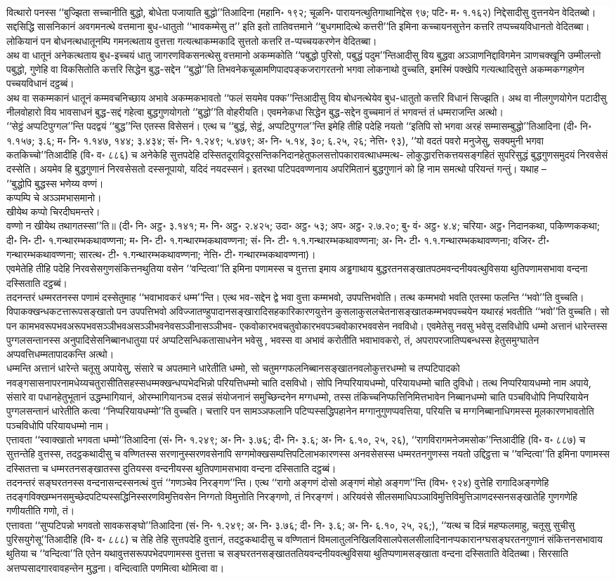 वित्थारो पनस्स ‘‘बुज्झिता सच्चानीति बुद्धो, बोधेता पजायाति बुद्धो’’तिआदिना (महानि॰ १९२; चूळनि॰ पारायनत्थुतिगाथानिद्देस ९७; पटि॰ म॰ १.१६२) निद्देसादीसु वुत्तनयेन वेदितब्बो। सद्दसिद्धि सासनिकानं अवगमनत्थे वत्तमाना बुध-धातुतो ‘‘भावकम्मेसु त’’ इति इतो तातिवत्तमाने ‘‘बुधगमादित्थे कत्तरी’’ति इमिना कच्चायनसुत्तेन कत्तरि तप्पच्चयविधानतो वेदितब्बा। लोकियानं पन बोधनत्थधातूनम्पि गमनत्थताय वुत्तत्ता गत्यत्थाकम्मकादि सुत्ततो कत्तरि त-प्पच्चयकरणेन वेदितब्बा।  
अथ वा धातूनं अनेकत्थताय बुध-इच्चयं धातु जागरणविकसनत्थेसु वत्तमानो अकम्मकोति ‘‘पबुद्धो पुरिसो, पबुद्धं पदुम’’न्तिआदीसु विय बुद्धवा अञ्ञाणनिद्दाविगमेन ञाणचक्खूनि उम्मीलन्तो पबुद्धो, गुणेहि वा विकसितोति कत्तरि सिद्धेन बुद्ध-सद्देन ‘‘बुद्धो’’ति तिभवनेकचूळामणिपादपङ्कजरागरतनो भगवा लोकनाथो वुच्चति, इमस्मिं पक्खेपि गत्यत्थादिसुत्ते अकम्मकग्गहणेन पच्चयविधानं दट्ठब्बं।  
अथ वा सकम्मकानं धातूनं कम्मवचनिच्छाय अभावे अकम्मकभावतो ‘‘फलं सयमेव पक्क’’न्तिआदीसु विय बोधनत्थेयेव बुध-धातुतो कत्तरि विधानं सिज्झति। अथ वा नीलगुणयोगेन पटादीसु नीलवोहारो विय भावसाधनं बुद्ध-सद्दं गहेत्वा बुद्धगुणयोगतो ‘‘बुद्धो’’ति वोहरीयति। एवमनेकधा सिद्धेन बुद्ध-सद्देन वुच्चमानं तं भगवन्तं तं धम्मराजन्ति अत्थो।  
‘‘सेट्ठं अप्पटिपुग्गल’’न्ति पदद्वयं ‘‘बुद्ध’’न्ति एतस्स विसेसनं। एत्थ च ‘‘बुद्धं, सेट्ठं, अप्पटिपुग्गल’’न्ति इमेहि तीहि पदेहि नयतो ‘‘इतिपि सो भगवा अरहं सम्मासम्बुद्धो’’तिआदिना (दी॰ नि॰ १.१५७; ३.६; म॰ नि॰ १.१४७, १४४; ३.४३४; सं॰ नि॰ १.२४९; ५.४७९; अ॰ नि॰ ५.१४, ३०; ६.२५, २६; नेत्ति॰ ९३), ‘‘यो वदतं पवरो मनुजेसु, सक्यमुनी भगवा कतकिच्चो’’तिआदीहि (वि॰ व॰ ८८६) च अनेकेहि सुत्तपदेहि दस्सितदूराविदूरसन्तिकनिदानहेतुफलसत्तोपकारावत्थाधम्मत्थ- लोकुद्धारत्तिकत्तयसङ्गहितं सुपरिसुद्धं बुद्धगुणसमुदयं निरवसेसं दस्सेति। अयमेव हि बुद्धगुणानं निरवसेसतो दस्सनूपायो, यदिदं नयदस्सनं। इतरथा पटिपदवण्णनाय अपरिमितानं बुद्धगुणानं को हि नाम समत्थो परियन्तं गन्तुं। यथाह –  
‘‘बुद्धोपि बुद्धस्स भणेय्य वण्णं।  
कप्पम्पि चे अञ्ञमभासमानो।  
खीयेथ कप्पो चिरदीघमन्तरे।  
वण्णो न खीयेथ तथागतस्सा’’ति॥ (दी॰ नि॰ अट्ठ॰ ३.१४१; म॰ नि॰ अट्ठ॰ २.४२५; उदा॰ अट्ठ॰ ५३; अप॰ अट्ठ॰ २.७.२०; बु॰ वं॰ अट्ठ॰ ४.४; चरिया॰ अट्ठ॰ निदानकथा, पकिण्णककथा; दी॰ नि॰ टी॰ १.गन्थारम्भकथावण्णना; म॰ नि॰ टी॰ १.गन्थारम्भकथावण्णना; सं॰ नि॰ टी॰ १.१.गन्थारम्भकथावण्णना; अ॰ नि॰ टी॰ १.१.गन्थारम्भकथावण्णना; वजिर॰ टी॰ गन्थारम्भकथावण्णना; सारत्थ॰ टी॰ १.गन्थारम्भकथावण्णना; नेत्ति॰ टी॰ गन्थारम्भकथावण्णना)।  
एवमेतेहि तीहि पदेहि निरवसेसगुणसंकित्तनथुतिया वसेन ‘‘वन्दित्वा’’ति इमिना पणामस्स च वुत्तत्ता इमाय अड्ढगाथाय बुद्धरतनसङ्खातपठमवन्दनीयवत्थुविसया थुतिपणामसभावा वन्दना दस्सिताति दट्ठब्बं।  
तदनन्तरं धम्मरतनस्स पणामं दस्सेतुमाह ‘‘भवाभावकरं धम्म’’न्ति। एत्थ भव-सद्देन द्वे भवा वुत्ता कम्मभवो, उपपत्तिभवोति। तत्थ कम्मभवो भवति एतस्मा फलन्ति ‘‘भवो’’ति वुच्चति। विपाकक्खन्धकटत्तारूपसङ्खातो पन उपपत्तिभवो अविज्जातण्हुपादानसङ्खारादिसहकारिकारणयुत्तेन कुसलाकुसलचेतनासङ्खातकम्मभवपच्चयेन यथारहं भवतीति ‘‘भवो’’ति वुच्चति। सो पन कामभवरूपभवअरूपभवसञ्ञीभवअसञ्ञीभवनेवसञ्ञीनासञ्ञीभव- एकवोकारभवचतुवोकारभवपञ्चवोकारभववसेन नवविधो। एवमेतेसु नवसु भवेसु दसविधोपि धम्मो अत्तानं धारेन्तस्स पुग्गलसन्तानस्स अनुपादिसेसनिब्बानधातुया परं अप्पटिसन्धिकतासाधनेन भवेसु , भवस्स वा अभावं करोतीति भवाभावकरो, तं, अपरापरजातिप्पबन्धस्स हेतुसमुग्घातेन अप्पवत्तिधम्मतापादकन्ति अत्थो।  
धम्मन्ति अत्तानं धारेन्ते चतूसु अपायेसु, संसारे च अपतमाने धारेतीति धम्मो, सो चतुमग्गफलनिब्बानसङ्खातनवलोकुत्तरधम्मो च तप्पटिपादको नवङ्गसासनापरनामधेय्यचतुरासीतिसहस्सधम्मक्खन्धप्पभेदभिन्नो परियत्तिधम्मो चाति दसविधो। सोपि निप्परियायधम्मो, परियायधम्मो चाति दुविधो। तत्थ निप्परियायधम्मो नाम अपाये, संसारे वा पधानहेतुभूतानं उद्धम्भागियानं, ओरम्भागियानञ्च दसन्नं संयोजनानं समुच्छिन्दनेन मग्गधम्मो, तस्स तंकिच्चनिप्फत्तिनिमित्तभावेन निब्बानधम्मो चाति पञ्चविधोपि निप्परियायेन पुग्गलसन्तानं धारेतीति कत्वा ‘‘निप्परियायधम्मो’’ति वुच्चति। चत्तारि पन सामञ्ञफलानि पटिप्पस्सद्धिपहानेन मग्गानुगुणप्पवत्तिया, परियत्ति च मग्गनिब्बानाधिगमस्स मूलकारणभावतोति पञ्चविधोपि परियायधम्मो नाम।  
एत्तावता ‘‘स्वाक्खातो भगवता धम्मो’’तिआदिना (सं॰ नि॰ १.२४९; अ॰ नि॰ ३.७६; दी॰ नि॰ ३.६; अ॰ नि॰ ६.१०, २५, २६), ‘‘रागविरागमनेजमसोक’’न्तिआदीहि (वि॰ व॰ ८८७) च सुत्तन्तेहि वुत्तस्स, तदट्ठकथादीसु च वण्णितस्स सरणानुस्सरणवसेनापि सग्गमोक्खसम्पत्तिपटिलाभकारणस्स अनवसेसस्स धम्मरतनगुणस्स नयतो उद्दिट्ठत्ता च ‘‘वन्दित्वा’’ति इमिना पणामस्स दस्सितत्ता च धम्मरतनसङ्खातस्स दुतियस्स वन्दनीयस्स थुतिपणामसभावा वन्दना दस्सिताति दट्ठब्बं।  
तदनन्तरं सङ्घरतनस्स वन्दनासन्दस्सनत्थं वुत्तं ‘‘गणञ्चेव निरङ्गण’’न्ति। एत्थ ‘‘रागो अङ्गणं दोसो अङ्गणं मोहो अङ्गण’’न्ति (विभ॰ ९२४) वुत्तेहि रागादिअङ्गणेहि तदङ्गविक्खम्भनसमुच्छेदपटिप्पस्सद्धिनिस्सरणविमुत्तिवसेन निग्गतो विमुत्तोति निरङ्गणो, तं निरङ्गणं। अरियवंसे सीलसमाधिपञ्ञाविमुत्तिविमुत्तिञाणदस्सनसङ्खातेहि गुणगणेहि गणीयतीति गणो, तं।  
एत्तावता ‘‘सुप्पटिपन्नो भगवतो सावकसङ्घो’’तिआदिना (सं॰ नि॰ १.२४९; अ॰ नि॰ ३.७६; दी॰ नि॰ ३.६; अ॰ नि॰ ६.१०, २५, २६;), ‘‘यत्थ च दिन्नं महप्फलमाहु, चतूसु सुचीसु पुरिसयुगेसू’’तिआदीहि (वि॰ व॰ ८८८) च तेहि तेहि सुत्तपदेहि वुत्तानं, तदट्ठकथादीसु च वण्णितानं विमलातुलनिखिलविसालपेसलसीलादिनानप्पकारानग्घसङ्घरतनगुणानं संकित्तनसभावाय थुतिया च ‘‘वन्दित्वा’’ति एतेन यथावुत्तसरूपपभेदपणामस्स वुत्तत्ता च सङ्घरतनसङ्खातततियवन्दनीयवत्थुविसया थुतिप्पणामसङ्खाता वन्दना दस्सिताति वेदितब्बा। सिरसाति अत्तप्पसादगारवावहन्तेन मुद्धना। वन्दित्वाति पणमित्वा थोमित्वा वा।  